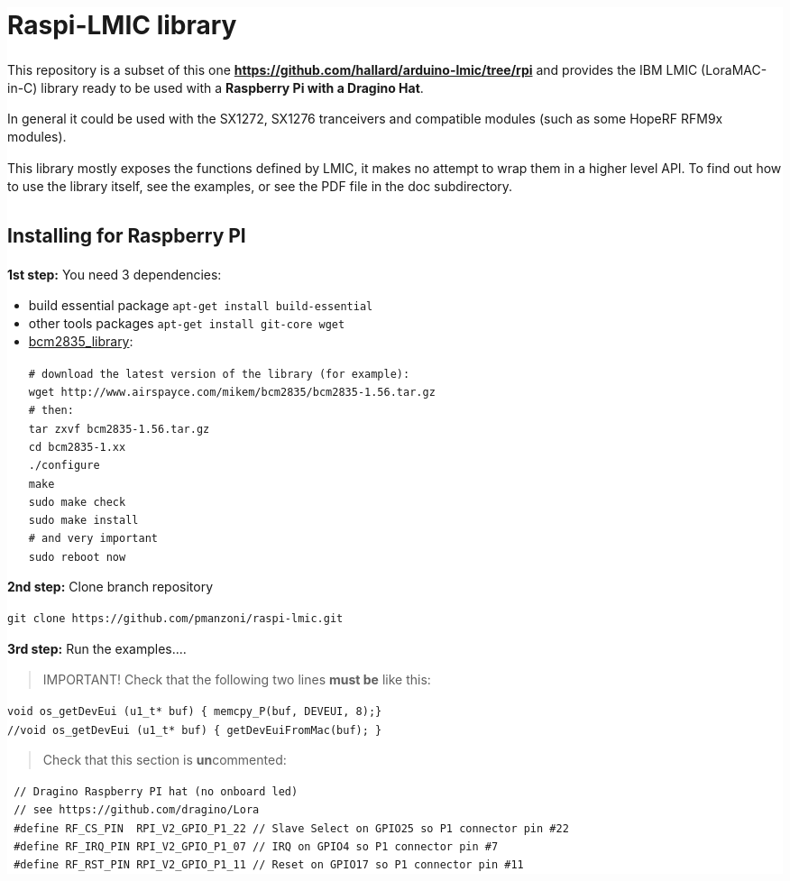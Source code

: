 Raspi-LMIC library
====================
This repository is a subset of this one **https://github.com/hallard/arduino-lmic/tree/rpi** and provides the IBM LMIC (LoraMAC-in-C) library ready to be used with a **Raspberry Pi with a Dragino Hat**.

In general it could be used  with the SX1272, SX1276 tranceivers and compatible modules (such as some HopeRF RFM9x modules).

This library mostly exposes the functions defined by LMIC, it makes no attempt to wrap them in a higher level API. To find out how to use the library itself, see the examples, or see the PDF file in the doc subdirectory.


Installing for Raspberry PI
---------------------------

**1st step:**
You need 3 dependencies:
- build essential package `apt-get install build-essential`
- other tools packages `apt-get install git-core wget`
- [bcm2835_library](http://www.airspayce.com/mikem/bcm2835/):
  ```
  # download the latest version of the library (for example):
  wget http://www.airspayce.com/mikem/bcm2835/bcm2835-1.56.tar.gz
  # then:
  tar zxvf bcm2835-1.56.tar.gz
  cd bcm2835-1.xx
  ./configure
  make
  sudo make check
  sudo make install
  # and very important
  sudo reboot now
  ```

**2nd step:**
Clone branch repository
```shell
git clone https://github.com/pmanzoni/raspi-lmic.git
```


**3rd step:**
Run the examples....

> IMPORTANT! Check that the following two lines **must be** like this:
 ```
 void os_getDevEui (u1_t* buf) { memcpy_P(buf, DEVEUI, 8);}
 //void os_getDevEui (u1_t* buf) { getDevEuiFromMac(buf); }
 ```

> Check that this section is **un**commented:
```
 // Dragino Raspberry PI hat (no onboard led)
 // see https://github.com/dragino/Lora
 #define RF_CS_PIN  RPI_V2_GPIO_P1_22 // Slave Select on GPIO25 so P1 connector pin #22
 #define RF_IRQ_PIN RPI_V2_GPIO_P1_07 // IRQ on GPIO4 so P1 connector pin #7
 #define RF_RST_PIN RPI_V2_GPIO_P1_11 // Reset on GPIO17 so P1 connector pin #11
```
